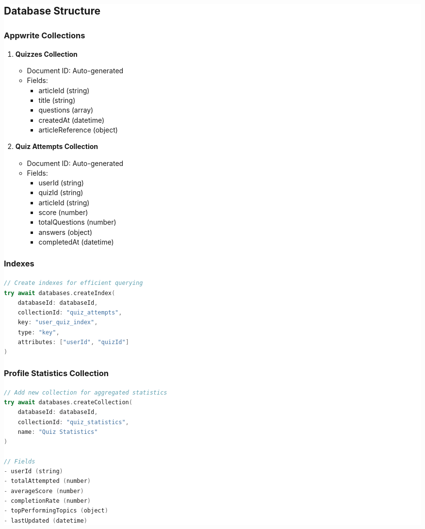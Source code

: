 ## Database Structure

### Appwrite Collections
1. **Quizzes Collection**
   - Document ID: Auto-generated
   - Fields:
     - articleId (string)
     - title (string)
     - questions (array)
     - createdAt (datetime)
     - articleReference (object)

2. **Quiz Attempts Collection**
   - Document ID: Auto-generated
   - Fields:
     - userId (string)
     - quizId (string)
     - articleId (string)
     - score (number)
     - totalQuestions (number)
     - answers (object)
     - completedAt (datetime)

### Indexes
```swift
// Create indexes for efficient querying
try await databases.createIndex(
    databaseId: databaseId,
    collectionId: "quiz_attempts",
    key: "user_quiz_index",
    type: "key",
    attributes: ["userId", "quizId"]
)
```

### Profile Statistics Collection
```swift
// Add new collection for aggregated statistics
try await databases.createCollection(
    databaseId: databaseId,
    collectionId: "quiz_statistics",
    name: "Quiz Statistics"
)

// Fields
- userId (string)
- totalAttempted (number)
- averageScore (number)
- completionRate (number)
- topPerformingTopics (object)
- lastUpdated (datetime)
```
